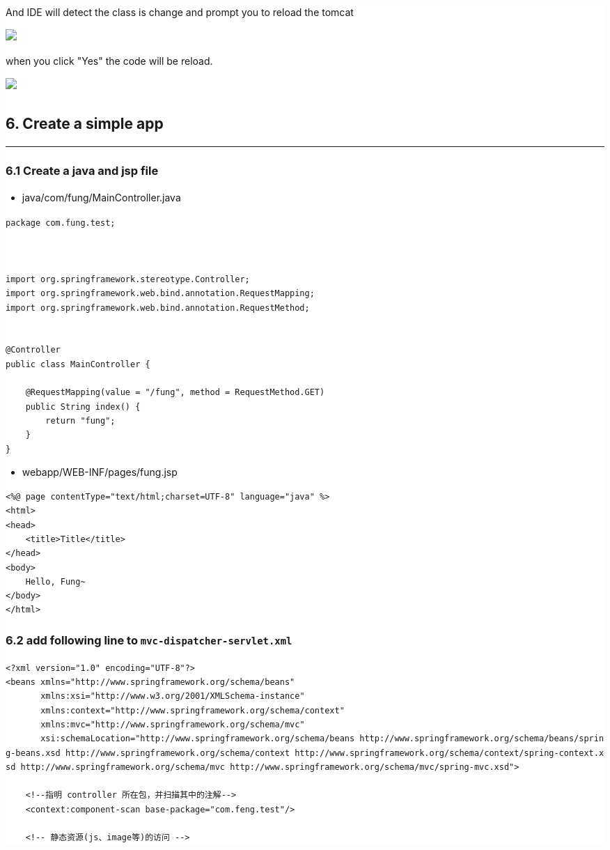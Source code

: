 And IDE will detect the class is change and prompt you to reload the tomcat

![](http://newimg.globalmarket.com/group0/1f/6b/91877adef94524c2a896571d7cf9.png)

when you click "Yes" the code will be reload.

![](http://newimg.globalmarket.com/group0/ff/a1/4136a7fe7cfbf7809abf47c3e98c.png)

## 6. Create a simple app
---

### 6.1 Create a java and jsp file

* java/com/fung/MainController.java

```
package com.fung.test;



import org.springframework.stereotype.Controller;
import org.springframework.web.bind.annotation.RequestMapping;
import org.springframework.web.bind.annotation.RequestMethod;


@Controller
public class MainController {

    @RequestMapping(value = "/fung", method = RequestMethod.GET)
    public String index() {
        return "fung";
    }
}
```

* webapp/WEB-INF/pages/fung.jsp

```
<%@ page contentType="text/html;charset=UTF-8" language="java" %>
<html>
<head>
    <title>Title</title>
</head>
<body>
    Hello, Fung~
</body>
</html>
```

### 6.2 add following line to `mvc-dispatcher-servlet.xml`

```
<?xml version="1.0" encoding="UTF-8"?>
<beans xmlns="http://www.springframework.org/schema/beans"
       xmlns:xsi="http://www.w3.org/2001/XMLSchema-instance"
       xmlns:context="http://www.springframework.org/schema/context"
       xmlns:mvc="http://www.springframework.org/schema/mvc"
       xsi:schemaLocation="http://www.springframework.org/schema/beans http://www.springframework.org/schema/beans/spring-beans.xsd http://www.springframework.org/schema/context http://www.springframework.org/schema/context/spring-context.xsd http://www.springframework.org/schema/mvc http://www.springframework.org/schema/mvc/spring-mvc.xsd">

    <!--指明 controller 所在包，并扫描其中的注解-->
    <context:component-scan base-package="com.feng.test"/>

    <!-- 静态资源(js、image等)的访问 -->
```